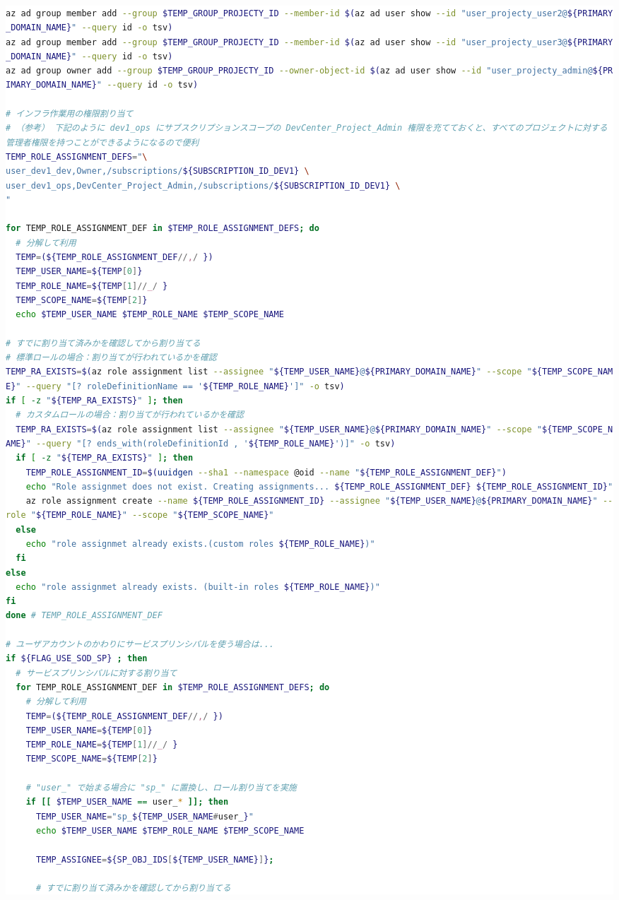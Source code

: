 ```bash
az ad group member add --group $TEMP_GROUP_PROJECTY_ID --member-id $(az ad user show --id "user_projecty_user2@${PRIMARY_DOMAIN_NAME}" --query id -o tsv)
az ad group member add --group $TEMP_GROUP_PROJECTY_ID --member-id $(az ad user show --id "user_projecty_user3@${PRIMARY_DOMAIN_NAME}" --query id -o tsv)
az ad group owner add --group $TEMP_GROUP_PROJECTY_ID --owner-object-id $(az ad user show --id "user_projecty_admin@${PRIMARY_DOMAIN_NAME}" --query id -o tsv)

# インフラ作業用の権限割り当て
# （参考） 下記のように dev1_ops にサブスクリプションスコープの DevCenter_Project_Admin 権限を充てておくと、すべてのプロジェクトに対する管理者権限を持つことができるようになるので便利
TEMP_ROLE_ASSIGNMENT_DEFS="\
user_dev1_dev,Owner,/subscriptions/${SUBSCRIPTION_ID_DEV1} \
user_dev1_ops,DevCenter_Project_Admin,/subscriptions/${SUBSCRIPTION_ID_DEV1} \
"

for TEMP_ROLE_ASSIGNMENT_DEF in $TEMP_ROLE_ASSIGNMENT_DEFS; do
  # 分解して利用
  TEMP=(${TEMP_ROLE_ASSIGNMENT_DEF//,/ })
  TEMP_USER_NAME=${TEMP[0]}
  TEMP_ROLE_NAME=${TEMP[1]//_/ }
  TEMP_SCOPE_NAME=${TEMP[2]}
  echo $TEMP_USER_NAME $TEMP_ROLE_NAME $TEMP_SCOPE_NAME

# すでに割り当て済みかを確認してから割り当てる
# 標準ロールの場合：割り当てが行われているかを確認
TEMP_RA_EXISTS=$(az role assignment list --assignee "${TEMP_USER_NAME}@${PRIMARY_DOMAIN_NAME}" --scope "${TEMP_SCOPE_NAME}" --query "[? roleDefinitionName == '${TEMP_ROLE_NAME}']" -o tsv)
if [ -z "${TEMP_RA_EXISTS}" ]; then
  # カスタムロールの場合：割り当てが行われているかを確認
  TEMP_RA_EXISTS=$(az role assignment list --assignee "${TEMP_USER_NAME}@${PRIMARY_DOMAIN_NAME}" --scope "${TEMP_SCOPE_NAME}" --query "[? ends_with(roleDefinitionId , '${TEMP_ROLE_NAME}')]" -o tsv)
  if [ -z "${TEMP_RA_EXISTS}" ]; then
    TEMP_ROLE_ASSIGNMENT_ID=$(uuidgen --sha1 --namespace @oid --name "${TEMP_ROLE_ASSIGNMENT_DEF}")
    echo "Role assignmet does not exist. Creating assignments... ${TEMP_ROLE_ASSIGNMENT_DEF} ${TEMP_ROLE_ASSIGNMENT_ID}"
    az role assignment create --name ${TEMP_ROLE_ASSIGNMENT_ID} --assignee "${TEMP_USER_NAME}@${PRIMARY_DOMAIN_NAME}" --role "${TEMP_ROLE_NAME}" --scope "${TEMP_SCOPE_NAME}"
  else
    echo "role assignmet already exists.(custom roles ${TEMP_ROLE_NAME})"
  fi
else
  echo "role assignmet already exists. (built-in roles ${TEMP_ROLE_NAME})"
fi
done # TEMP_ROLE_ASSIGNMENT_DEF

# ユーザアカウントのかわりにサービスプリンシパルを使う場合は...
if ${FLAG_USE_SOD_SP} ; then
  # サービスプリンシパルに対する割り当て
  for TEMP_ROLE_ASSIGNMENT_DEF in $TEMP_ROLE_ASSIGNMENT_DEFS; do
    # 分解して利用
    TEMP=(${TEMP_ROLE_ASSIGNMENT_DEF//,/ })
    TEMP_USER_NAME=${TEMP[0]}
    TEMP_ROLE_NAME=${TEMP[1]//_/ }
    TEMP_SCOPE_NAME=${TEMP[2]}

    # "user_" で始まる場合に "sp_" に置換し、ロール割り当てを実施
    if [[ $TEMP_USER_NAME == user_* ]]; then
      TEMP_USER_NAME="sp_${TEMP_USER_NAME#user_}"
      echo $TEMP_USER_NAME $TEMP_ROLE_NAME $TEMP_SCOPE_NAME

      TEMP_ASSIGNEE=${SP_OBJ_IDS[${TEMP_USER_NAME}]};

      # すでに割り当て済みかを確認してから割り当てる
```